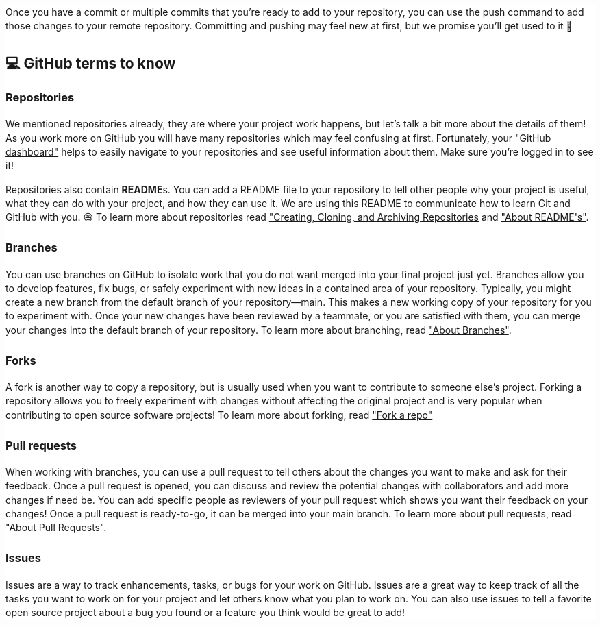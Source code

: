Once you have a commit or multiple commits that you’re ready to add to your repository, you can use the push command to add those changes to your remote repository. Committing and pushing may feel new at first, but we promise you’ll get used to it 🙂

## 💻 GitHub terms to know 

### Repositories 
We mentioned repositories already, they are where your project work happens, but let’s talk a bit more about the details of them! As you work more on GitHub you will have many repositories which may feel confusing at first. Fortunately, your ["GitHub dashboard"](https://docs.github.com/en/github/setting-up-and-managing-your-github-user-account/about-your-personal-dashboard) helps to easily navigate to your repositories and see useful information about them. Make sure you’re logged in to see it!

Repositories also contain **README**s. You can add a README file to your repository to tell other people why your project is useful, what they can do with your project, and how they can use it. We are using this README to communicate how to learn Git and GitHub with you. 😄 
To learn more about repositories read ["Creating, Cloning, and Archiving Repositories](https://docs.github.com/en/github/creating-cloning-and-archiving-repositories/about-repositories) and ["About README's"](https://docs.github.com/en/github/creating-cloning-and-archiving-repositories/about-readmes). 

### Branches
You can use branches on GitHub to isolate work that you do not want merged into your final project just yet. Branches allow you to develop features, fix bugs, or safely experiment with new ideas in a contained area of your repository. Typically, you might create a new branch from the default branch of your repository—main. This makes a new working copy of your repository for you to experiment with. Once your new changes have been reviewed by a teammate, or you are satisfied with them, you can merge your changes into the default branch of your repository.
To learn more about branching, read ["About Branches"](https://docs.github.com/en/github/collaborating-with-issues-and-pull-requests/about-branches).

### Forks
A fork is another way to copy a repository, but is usually used when you want to contribute to someone else’s project. Forking a repository allows you to freely experiment with changes without affecting the original project and is very popular when contributing to open source software projects!
To learn more about forking, read ["Fork a repo"](https://docs.github.com/en/github/getting-started-with-github/fork-a-repo)

### Pull requests
When working with branches, you can use a pull request to tell others about the changes you want to make and ask for their feedback. Once a pull request is opened, you can discuss and review the potential changes with collaborators and add more changes if need be. You can add specific people as reviewers of your pull request which shows you want their feedback on your changes! Once a pull request is ready-to-go, it can be merged into your main branch.
To learn more about pull requests, read ["About Pull Requests"](https://docs.github.com/en/github/collaborating-with-issues-and-pull-requests/about-pull-requests). 


### Issues
Issues are a way to track enhancements, tasks, or bugs for your work on GitHub. Issues are a great way to keep track of all the tasks you want to work on for your project and let others know what you plan to work on. You can also use issues to tell a favorite open source project about a bug you found or a feature you think would be great to add!

